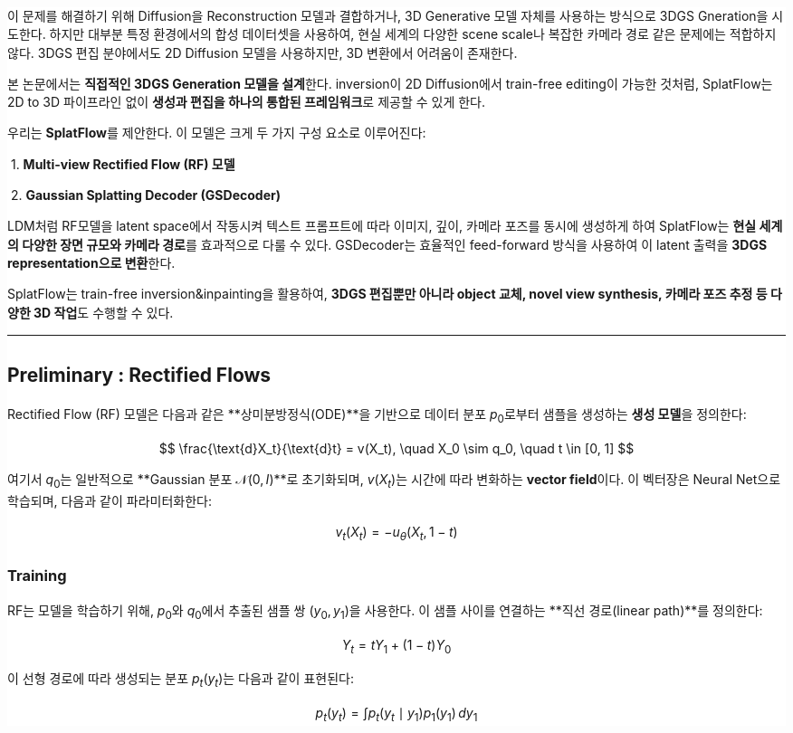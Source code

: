 이 문제를 해결하기 위해 Diffusion을 Reconstruction 모델과 결합하거나, 3D Generative 모델 자체를 사용하는 방식으로 3DGS Gneration을 시도한다. 하지만 대부분 특정 환경에서의 합성 데이터셋을 사용하여, 현실 세계의 다양한 scene scale나 복잡한 카메라 경로 같은 문제에는 적합하지 않다. 3DGS 편집 분야에서도 2D Diffusion 모델을 사용하지만, 3D 변환에서 어려움이 존재한다. 

본 논문에서는 **직접적인 3DGS Generation 모델을 설계**한다. inversion이 2D Diffusion에서 train-free editing이 가능한 것처럼, SplatFlow는 2D to 3D 파이프라인 없이 **생성과 편집을 하나의 통합된 프레임워크**로 제공할 수 있게 한다.



우리는 **SplatFlow**를 제안한다. 이 모델은 크게 두 가지 구성 요소로 이루어진다:

​	1.	**Multi-view Rectified Flow (RF) 모델**

​	2.	**Gaussian Splatting Decoder (GSDecoder)**

LDM처럼 RF모델을 latent space에서 작동시켜 텍스트 프롬프트에 따라 이미지, 깊이, 카메라 포즈를 동시에 생성하게 하여 SplatFlow는 **현실 세계의 다양한 장면 규모와 카메라 경로**를 효과적으로 다룰 수 있다. GSDecoder는 효율적인 feed-forward 방식을 사용하여 이 latent 출력을 **3DGS representation으로 변환**한다.

SplatFlow는 train-free inversion&inpainting을 활용하여, **3DGS 편집뿐만 아니라 object 교체, novel view synthesis, 카메라 포즈 추정 등 다양한 3D 작업**도 수행할 수 있다.

---



## **Preliminary : Rectified Flows**

Rectified Flow (RF) 모델은 다음과 같은 **상미분방정식(ODE)**을 기반으로 데이터 분포 $p_0$로부터 샘플을 생성하는 **생성 모델**을 정의한다:


$$
\frac{\text{d}X_t}{\text{d}t} = v(X_t), \quad X_0 \sim q_0, \quad t \in [0, 1]
$$


여기서 $q_0$는 일반적으로 **Gaussian 분포 $\mathcal{N}(0, I)$**로 초기화되며, $v(X_t)$는 시간에 따라 변화하는 **vector field**이다. 이 벡터장은 Neural Net으로 학습되며, 다음과 같이 파라미터화한다:


$$
v_t(X_t) = -u_\theta(X_t, 1 - t)
$$


### **Training**

RF는 모델을 학습하기 위해, $p_0$와 $q_0$에서 추출된 샘플 쌍 $(y_0, y_1)$을 사용한다. 이 샘플 사이를 연결하는 **직선 경로(linear path)**를 정의한다:


$$
Y_t = tY_1 + (1 - t)Y_0
$$


이 선형 경로에 따라 생성되는 분포 $p_t(y_t)$는 다음과 같이 표현된다:


$$
p_t(y_t) = \int p_t(y_t \mid y_1) p_1(y_1) \, dy_1
$$
